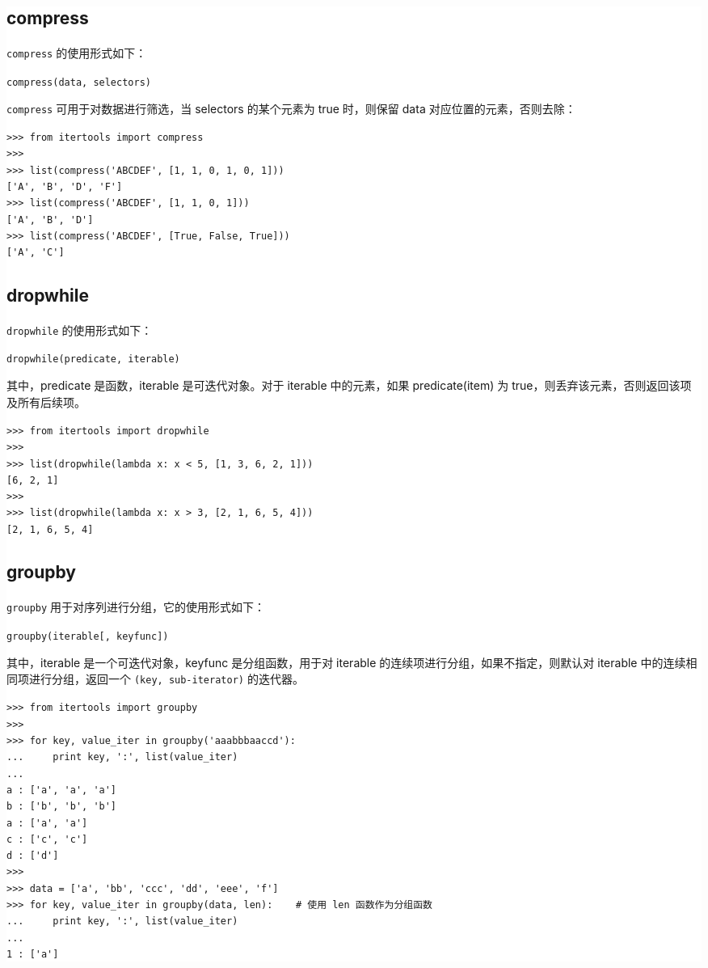 ## compress

`compress` 的使用形式如下：

```
compress(data, selectors)
```

`compress` 可用于对数据进行筛选，当 selectors 的某个元素为 true 时，则保留 data 对应位置的元素，否则去除：

```
>>> from itertools import compress
>>>
>>> list(compress('ABCDEF', [1, 1, 0, 1, 0, 1]))
['A', 'B', 'D', 'F']
>>> list(compress('ABCDEF', [1, 1, 0, 1]))
['A', 'B', 'D']
>>> list(compress('ABCDEF', [True, False, True]))
['A', 'C']
```

## dropwhile

`dropwhile` 的使用形式如下：

```
dropwhile(predicate, iterable)
```

其中，predicate 是函数，iterable 是可迭代对象。对于 iterable 中的元素，如果 predicate(item) 为 true，则丢弃该元素，否则返回该项及所有后续项。

```
>>> from itertools import dropwhile
>>>
>>> list(dropwhile(lambda x: x < 5, [1, 3, 6, 2, 1]))
[6, 2, 1]
>>>
>>> list(dropwhile(lambda x: x > 3, [2, 1, 6, 5, 4]))
[2, 1, 6, 5, 4]
```

## groupby

`groupby` 用于对序列进行分组，它的使用形式如下：

```
groupby(iterable[, keyfunc])
```

其中，iterable 是一个可迭代对象，keyfunc 是分组函数，用于对 iterable 的连续项进行分组，如果不指定，则默认对 iterable 中的连续相同项进行分组，返回一个 `(key, sub-iterator)` 的迭代器。

```
>>> from itertools import groupby
>>>
>>> for key, value_iter in groupby('aaabbbaaccd'):
...     print key, ':', list(value_iter)
...
a : ['a', 'a', 'a']
b : ['b', 'b', 'b']
a : ['a', 'a']
c : ['c', 'c']
d : ['d']
>>>
>>> data = ['a', 'bb', 'ccc', 'dd', 'eee', 'f']
>>> for key, value_iter in groupby(data, len):    # 使用 len 函数作为分组函数
...     print key, ':', list(value_iter)
...
1 : ['a']
```
